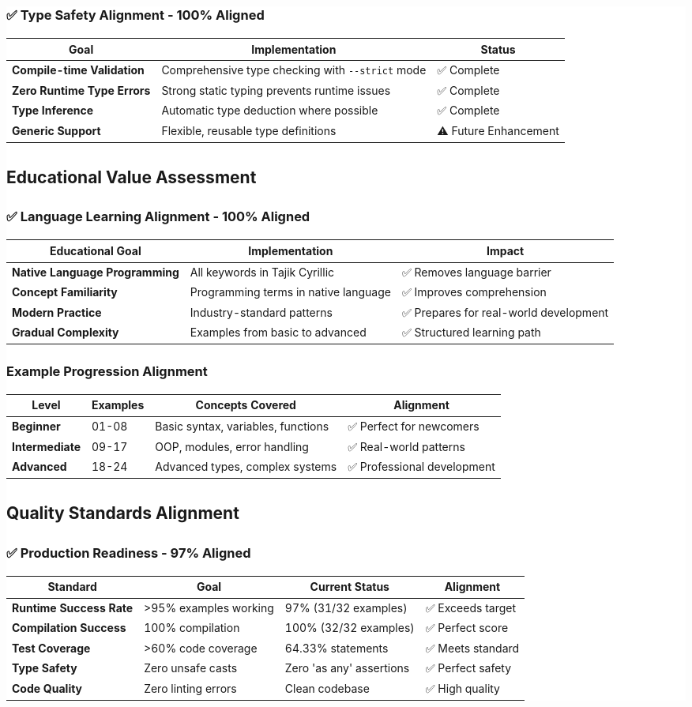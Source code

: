 ### ✅ Type Safety Alignment - 100% Aligned

| Goal                         | Implementation                                   | Status                |
| ---------------------------- | ------------------------------------------------ | --------------------- |
| **Compile-time Validation**  | Comprehensive type checking with `--strict` mode | ✅ Complete           |
| **Zero Runtime Type Errors** | Strong static typing prevents runtime issues     | ✅ Complete           |
| **Type Inference**           | Automatic type deduction where possible          | ✅ Complete           |
| **Generic Support**          | Flexible, reusable type definitions              | ⚠️ Future Enhancement |

## Educational Value Assessment

### ✅ Language Learning Alignment - 100% Aligned

| Educational Goal                | Implementation                       | Impact                                 |
| ------------------------------- | ------------------------------------ | -------------------------------------- |
| **Native Language Programming** | All keywords in Tajik Cyrillic       | ✅ Removes language barrier            |
| **Concept Familiarity**         | Programming terms in native language | ✅ Improves comprehension              |
| **Modern Practice**             | Industry-standard patterns           | ✅ Prepares for real-world development |
| **Gradual Complexity**          | Examples from basic to advanced      | ✅ Structured learning path            |

### Example Progression Alignment

| Level            | Examples | Concepts Covered                   | Alignment                   |
| ---------------- | -------- | ---------------------------------- | --------------------------- |
| **Beginner**     | 01-08    | Basic syntax, variables, functions | ✅ Perfect for newcomers    |
| **Intermediate** | 09-17    | OOP, modules, error handling       | ✅ Real-world patterns      |
| **Advanced**     | 18-24    | Advanced types, complex systems    | ✅ Professional development |

## Quality Standards Alignment

### ✅ Production Readiness - 97% Aligned

| Standard                 | Goal                  | Current Status           | Alignment         |
| ------------------------ | --------------------- | ------------------------ | ----------------- |
| **Runtime Success Rate** | >95% examples working | 97% (31/32 examples)     | ✅ Exceeds target |
| **Compilation Success**  | 100% compilation      | 100% (32/32 examples)    | ✅ Perfect score  |
| **Test Coverage**        | >60% code coverage    | 64.33% statements        | ✅ Meets standard |
| **Type Safety**          | Zero unsafe casts     | Zero 'as any' assertions | ✅ Perfect safety |
| **Code Quality**         | Zero linting errors   | Clean codebase           | ✅ High quality   |
